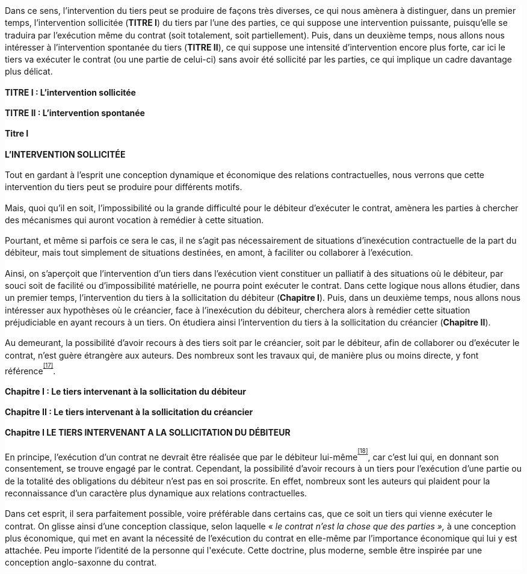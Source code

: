 Dans ce sens, l’intervention du tiers peut se produire de façons très diverses, ce qui nous amènera à distinguer, dans un premier temps, l’intervention sollicitée (**TITRE I**) du tiers par l’une des parties, ce qui suppose une intervention puissante, puisqu’elle se traduira par l’exécution même du contrat (soit totalement, soit partiellement). Puis, dans un deuxième temps, nous allons nous intéresser à l’intervention spontanée du tiers (**TITRE II**), ce qui suppose une intensité d’intervention encore plus forte, car ici le tiers va exécuter le contrat (ou une partie de celui-ci) sans avoir été sollicité par les parties, ce qui implique un cadre davantage plus délicat.

**TITRE I : L’intervention sollicitée**

**TITRE II : L’intervention spontanée**

**Titre I**

**L’INTERVENTION SOLLICITÉE**

Tout en gardant à l’esprit une conception dynamique et économique des relations contractuelles, nous verrons que cette intervention du tiers peut se produire pour différents motifs.

Mais, quoi qu’il en soit, l’impossibilité ou la grande difficulté pour le débiteur d’exécuter le contrat, amènera les parties à chercher des mécanismes qui auront vocation à remédier à cette situation.

Pourtant, et même si parfois ce sera le cas, il ne s’agit pas nécessairement de situations d’inexécution contractuelle de la part du débiteur, mais tout simplement de situations destinées, en amont, à faciliter ou collaborer à l’exécution.

Ainsi, on s’aperçoit que l’intervention d’un tiers dans l’exécution vient constituer un palliatif à des situations où le débiteur, par souci soit de facilité ou d’impossibilité matérielle, ne pourra point exécuter le contrat. Dans cette logique nous allons étudier, dans un premier temps, l’intervention du tiers à la sollicitation du débiteur (**Chapitre I**). Puis, dans un deuxième temps, nous allons nous intéresser aux hypothèses où le créancier, face à l’inexécution du débiteur, cherchera alors à remédier cette situation préjudiciable en ayant recours à un tiers. On étudiera ainsi l’intervention du tiers à la sollicitation du créancier (**Chapitre II**).

Au demeurant, la possibilité d’avoir recours à des tiers soit par le créancier, soit par le débiteur, afin de collaborer ou d’exécuter le contrat, n’est guère étrangère aux auteurs. Des nombreux sont les travaux qui, de manière plus ou moins directe, y font référence<sup><sup id="11397449176964-footnote-ref-17"><a href="#11397449176964-footnote-17">[17]</a></sup></sup>.

**Chapitre I : Le tiers intervenant à la sollicitation du débiteur**

**Chapitre II : Le tiers intervenant à la sollicitation du créancier**

**Chapitre I LE TIERS INTERVENANT A LA SOLLICITATION DU DÉBITEUR**

En principe, l’exécution d’un contrat ne devrait être réalisée que par le débiteur lui-même<sup><sup id="11397449176964-footnote-ref-18"><a href="#11397449176964-footnote-18">[18]</a></sup></sup>, car c’est lui qui, en donnant son consentement, se trouve engagé par le contrat. Cependant, la possibilité d’avoir recours à un tiers pour l’exécution d’une partie ou de la totalité des obligations du débiteur n’est pas en soi proscrite. En effet, nombreux sont les auteurs qui plaident pour la reconnaissance d’un caractère plus dynamique aux relations contractuelles.

Dans cet esprit, il sera parfaitement possible, voire préférable dans certains cas, que ce soit un tiers qui vienne exécuter le contrat. On glisse ainsi d’une conception classique, selon laquelle « _le contrat n’est la chose que des parties »,_ à une conception plus économique, qui met en avant la nécessité de l’exécution du contrat en elle-même par l’importance économique qui lui y est attachée. Peu importe l’identité de la personne qui l&#039;exécute. Cette doctrine, plus moderne, semble être inspirée par une conception anglo-saxonne du contrat.


[^2]: Même si une vision plus moderne, libérale et dynamique des relations contractuelles se développe depuis quelques années. Alors que pour une conception traditionnelle « le contrat est la chose des parties », une conception plus moderne voit tout à fait possible, voire préférable dans certains cas, l’exécution du contrat par un tiers.
[^3]: O. PENIN, _La distinction de la formation et de l’exécution du contrat : contribution à l’étude du contrat acte de prévision_, LGDJ-Lextenso, 2012, pages 3 et s.
[^4]: V. O. PENIN, id.
[^5]: G. CORNU, Vocabulaire juridique, Association Henri Capitant, 12º édition, 2018, PUF
[^6]: P. DELMAS SAINT-HILLAIRE, _Le tiers à l’acte juridique_, LGDJ, 2000, page 18 « Qui s’efforce pour réhabiliter la figure du tiers à l’acte juridique, soit conventionnel, soit juridictionnel, pour ainsi démontrer que le tiers constitue une vraie qualité et qu’en conséquence on ne peut plus le traiter et définir par une simple exclusion en rapport aux parties ».
[^7]: V. P. DELMAS SAINT-HILLAIRE, ibidem.
[^8]: V. C. GUELFUCCI -THIBIERGE, _De l&#039;élargissement de la notion de partie au contrat... à l&#039;élargissement de la portée du principe de l&#039;effet relatif_, _RTD_ civ ., 1994, p. 275 ; M. GRIMALDI, _Le contrat et les tiers_, in Mél. Jestaz, éd. Dalloz, 2006, p.164 ; D. MAZEAUD, _Le contrat et les tiers : nouvelle leçon, nouvelle présentation_, in Mélanges F.CHABAS, Bruylant, éd. 2011 ; J. GHESTIN, _Nouvelles propositions pour un renouvellement de la distinction des parties et des tiers_, _RTD_ civ ., 1994, p.777 et suivantes ; J.-L. AUBERT, _A propos d&#039;une distinction renouvelée des parties et des tiers_, _RTD_ civ ., 1993, p.263 et suivantes.
[^9]: P. DELMAS SAINT-HILLAIRE, ibid
[^10]: Pour une étude approfondie de l’intervention d’un tiers au moment de la formation du contrat V. A. GOUGEON, _L’intervention du tiers à la formation du contrat,_ Thèse Université de Lille, 2016\.
[^11]: V. J. DUCLOS, _L’opposabilité (essai d’une théorie générale),_ LGDJ, Bibliothèque de droit privé, 1984, p. 45 et suivantes
[^12]: Toutefois, les auteurs adressant des critiques à l’effet relatif ne manquent pas : V. SAVATIER, _Prétendu principe de l’effet relatif des contrats, RDT_ civ. 1934\. 525
[^13]: J. DUCLOS, idem p. 49
[^14]: Sous les postulats présentés, la confusion entre la relativité et l’opposabilité n’a plus lieu d’être. En effet, ces deux concepts ont des champs d’application bien différents. L’effet relatif : les parties. L’opposabilité : les tiers. Ainsi, on ne pourrait jamais dire, par exemple, que tel contrat dont le débiteur fait partie lui est « opposable ». Tout simplement, le contrat l’_oblige_ car il en fait partie. Inversement, on ne pourrait pas dire non plus que tel contrat « oblige » un tiers, car, en tant qu’étranger à la relation contractuelle, il va simplement subir les effets de tout contrat à l’égard des tiers : le contrat lui sera donc _opposable_. Or, il faut souligner que ces deux concepts d’efficacité juridique ne présentent pas un caractère absolu, ils connaissent des exceptions. Ainsi on parlera d’inopposabilité, d’un contrat par exemple. Et d’exception à l’effet relatif du contrat, avec le cas le plus remarquable - et le seul pour certains - de la stipulation pour autrui.
[^15]: En termes de qualifications juridiques, d’une éventuelle responsabilité du tiers par inexécution, faute grave, lourde, dol, etc ; d’une éventuelle responsabilité de l’une des parties au contrat auquel le tiers intervient à sa sollicitation, etc.
[^17]: V. par exemple : I. ALAVAREZ, _Essai sur la notion d’exécution contractuelle_, Logiques Juridiques ; E. JEULAND, _Essai sur la substitution de personne dans un rapport d’obligation_, LGDJ, Bibliothèque de droit privé, tome 318 ; D. ARTEIL, _L’exécution du contrat par un noncontractant_, LGDJ, Université de Poitiers ; L. ANDREU, _Du changement de débiteur_, Dalloz, Nouvelle bibliothèque de thèses
[^18]: ou ses ayants-causes, à titre singulier ou universel
